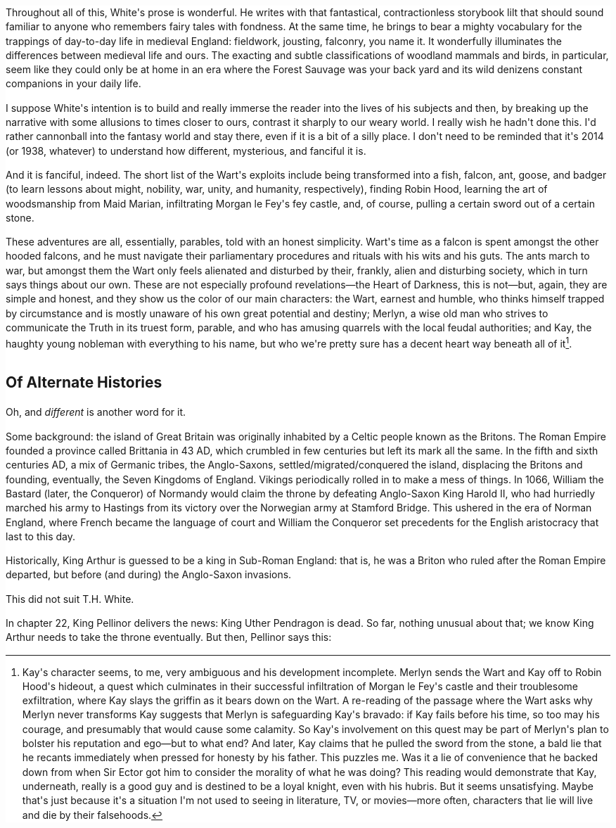 Throughout all of this, White's prose is wonderful.  He writes with that fantastical, contractionless storybook lilt that should sound familiar to anyone who remembers fairy tales with fondness.  At the same time, he brings to bear a mighty vocabulary for the trappings of day-to-day life in medieval England: fieldwork, jousting, falconry, you name it.  It wonderfully illuminates the differences between medieval life and ours.  The exacting and subtle classifications of woodland mammals and birds, in particular, seem like they could only be at home in an era where the Forest Sauvage was your back yard and its wild denizens constant companions in your daily life.

I suppose White's intention is to build and really immerse the reader into the lives of his subjects and then, by breaking up the narrative with some allusions to times closer to ours, contrast it sharply to our weary world.  I really wish he hadn't done this.  I'd rather cannonball into the fantasy world and stay there, even if it is a bit of a silly place.  I don't need to be reminded that it's 2014 (or 1938, whatever) to understand how different, mysterious, and fanciful it is.

And it is fanciful, indeed.  The short list of the Wart's exploits include being transformed into a fish, falcon, ant, goose, and badger (to learn lessons about might, nobility, war, unity, and humanity, respectively), finding Robin Hood, learning the art of woodsmanship from Maid Marian, infiltrating Morgan le Fey's fey castle, and, of course, pulling a certain sword out of a certain stone.

These adventures are all, essentially, parables, told with an honest simplicity.  Wart's time as a falcon is spent amongst the other hooded falcons, and he must navigate their parliamentary procedures and rituals with his wits and his guts.  The ants march to war, but amongst them the Wart only feels alienated and disturbed by their, frankly, alien and disturbing society, which in turn says things about our own.  These are not especially profound revelations—the Heart of Darkness, this is not—but, again, they are simple and honest, and they show us the color of our main characters: the Wart, earnest and humble, who thinks himself trapped by circumstance and is mostly unaware of his own great potential and destiny; Merlyn, a wise old man who strives to communicate the Truth in its truest form, parable, and who has amusing quarrels with the local feudal authorities; and Kay, the haughty young nobleman with everything to his name, but who we're pretty sure has a decent heart way beneath all of it[^2].

## Of Alternate Histories

Oh, and *different* is another word for it.

Some background: the island of Great Britain was originally inhabited by a Celtic people known as the Britons.  The Roman Empire founded a province called Brittania in 43 AD, which crumbled in few centuries but left its mark all the same.  In the fifth and sixth centuries AD, a mix of Germanic tribes, the Anglo-Saxons, settled/migrated/conquered the island, displacing the Britons and founding, eventually, the Seven Kingdoms of England.  Vikings periodically rolled in to make a mess of things.  In 1066, William the Bastard (later, the Conqueror) of Normandy would claim the throne by defeating Anglo-Saxon King Harold II, who had hurriedly marched his army to Hastings from its victory over the Norwegian army at Stamford Bridge.  This ushered in the era of Norman England, where French became the language of court and William the Conqueror set precedents for the English aristocracy that last to this day.

Historically, King Arthur is guessed to be a king in Sub-Roman England: that is, he was a Briton who ruled after the Roman Empire departed, but before (and during) the Anglo-Saxon invasions.

This did not suit T.H. White.

In chapter 22, King Pellinor delivers the news: King Uther Pendragon is dead.  So far, nothing unusual about that; we know King Arthur needs to take the throne eventually.  But then, Pellinor says this:


[^1]: But it isn't written out until the *very last word* of the book!  That's dedication.
[^2]: Kay's character seems, to me, very ambiguous and his development incomplete.  Merlyn sends the Wart and Kay off to Robin Hood's hideout, a quest which culminates in their successful infiltration of Morgan le Fey's castle and their troublesome exfiltration, where Kay slays the griffin as it bears down on the Wart.  A re-reading of the passage where the Wart asks why Merlyn never transforms Kay suggests that Merlyn is safeguarding Kay's bravado: if Kay fails before his time, so too may his courage, and presumably that would cause some calamity.  So Kay's involvement on this quest may be part of Merlyn's plan to bolster his reputation and ego—but to what end?  And later, Kay claims that he pulled the sword from the stone, a bald lie that he recants immediately when pressed for honesty by his father.  This puzzles me.  Was it a lie of convenience that he backed down from when Sir Ector got him to consider the morality of what he was doing?  This reading would demonstrate that Kay, underneath, really is a good guy and is destined to be a loyal knight, even with his hubris.  But it seems unsatisfying.  Maybe that's just because it's a situation I'm not used to seeing in literature, TV, or movies—more often, characters that lie will live and die by their falsehoods.
[^3]: I wonder, too, if 1216 is significant.  It is the same year King John died of illness on the march during the First Barons' war, although it does not seem like King Uther was at war.  Maybe it's a hint that King Uther's reign extended past what would have been the date of the signing of the Magna Carta (1215), and thus, that never happened in this history?
[^4]: Robin Hood is apparently one of these.  I am undecided as to whether I like this or not.  It contravenes most Robin Hood legends and scholarship, which place him as a yeoman, earl, or thief rather than an Anglo-Saxon partisan, but White just did the same kind of thing with King Arthur, and I haven't complained about that yet.  Robin Hood remains an anti-authority figure and retains his band of merry men, but surely he loses the Sheriff of Nottingham in this transition.  What is Robin Hood without his Sheriff?  In this book, he's a kindly guide to the Wart and Kay, and he's friend enough to Sir Ector that they can look past the fact that they're supposed to be political enemies, or something.  Hopefully he steps up his outlaw game in the next few books.
[^5]: [William the Conqueror](http://en.wikipedia.org/wiki/William_the_Conqueror) is one of the most important people in western history.  Can you imagine a *larger-than-life* version of him?  It's like trying to imagine a bolder Julius Caesar or a more brilliant Isaac Newton.  If Uther Pendragon is half of what I'm imagining him to be, he'll still be a perfect emblem for the potential of the fantasy genre.